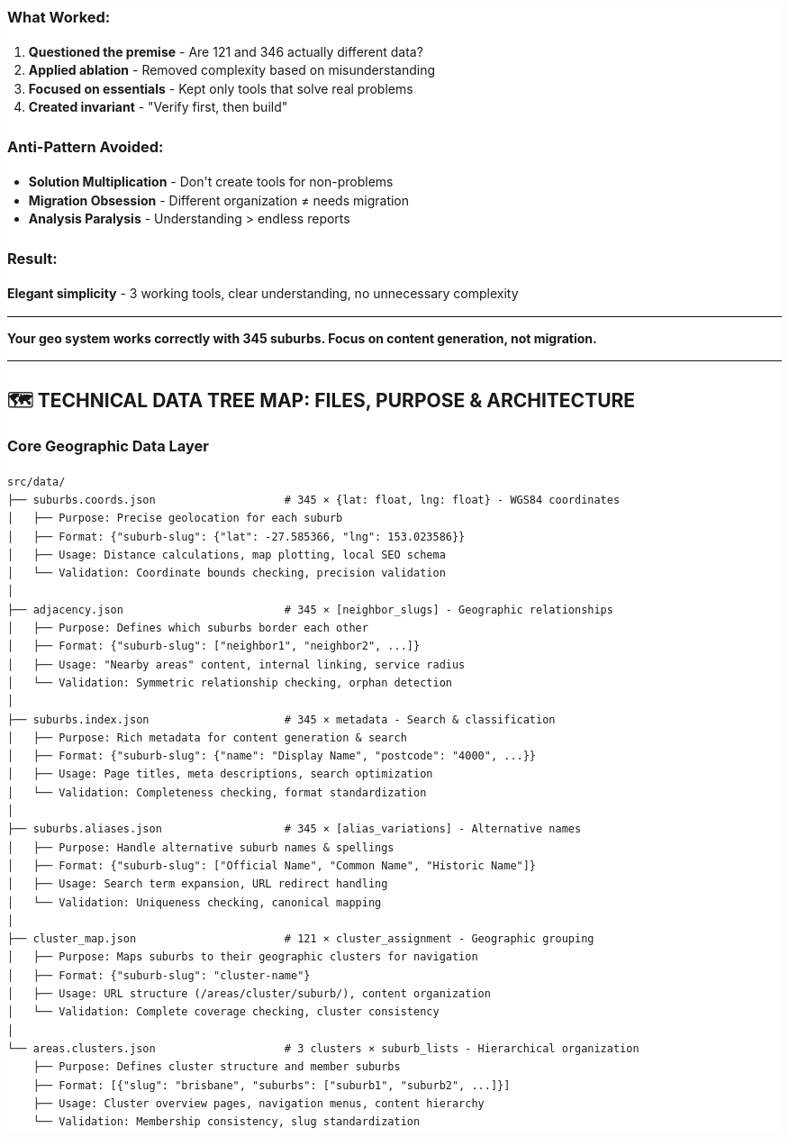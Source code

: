 ### **What Worked:**
1. **Questioned the premise** - Are 121 and 346 actually different data?
2. **Applied ablation** - Removed complexity based on misunderstanding
3. **Focused on essentials** - Kept only tools that solve real problems
4. **Created invariant** - "Verify first, then build"

### **Anti-Pattern Avoided:**
- **Solution Multiplication** - Don't create tools for non-problems
- **Migration Obsession** - Different organization ≠ needs migration
- **Analysis Paralysis** - Understanding > endless reports

### **Result:**
**Elegant simplicity** - 3 working tools, clear understanding, no unnecessary complexity

---

**Your geo system works correctly with 345 suburbs. Focus on content generation, not migration.**

---

## 🗺️ **TECHNICAL DATA TREE MAP: FILES, PURPOSE & ARCHITECTURE**

### **Core Geographic Data Layer**
```
src/data/
├── suburbs.coords.json                    # 345 × {lat: float, lng: float} - WGS84 coordinates
│   ├── Purpose: Precise geolocation for each suburb
│   ├── Format: {"suburb-slug": {"lat": -27.585366, "lng": 153.023586}}
│   ├── Usage: Distance calculations, map plotting, local SEO schema
│   └── Validation: Coordinate bounds checking, precision validation
│
├── adjacency.json                         # 345 × [neighbor_slugs] - Geographic relationships
│   ├── Purpose: Defines which suburbs border each other
│   ├── Format: {"suburb-slug": ["neighbor1", "neighbor2", ...]}
│   ├── Usage: "Nearby areas" content, internal linking, service radius
│   └── Validation: Symmetric relationship checking, orphan detection
│
├── suburbs.index.json                     # 345 × metadata - Search & classification
│   ├── Purpose: Rich metadata for content generation & search
│   ├── Format: {"suburb-slug": {"name": "Display Name", "postcode": "4000", ...}}
│   ├── Usage: Page titles, meta descriptions, search optimization
│   └── Validation: Completeness checking, format standardization
│
├── suburbs.aliases.json                   # 345 × [alias_variations] - Alternative names
│   ├── Purpose: Handle alternative suburb names & spellings
│   ├── Format: {"suburb-slug": ["Official Name", "Common Name", "Historic Name"]}
│   ├── Usage: Search term expansion, URL redirect handling
│   └── Validation: Uniqueness checking, canonical mapping
│
├── cluster_map.json                       # 121 × cluster_assignment - Geographic grouping
│   ├── Purpose: Maps suburbs to their geographic clusters for navigation
│   ├── Format: {"suburb-slug": "cluster-name"}
│   ├── Usage: URL structure (/areas/cluster/suburb/), content organization
│   └── Validation: Complete coverage checking, cluster consistency
│
└── areas.clusters.json                    # 3 clusters × suburb_lists - Hierarchical organization
    ├── Purpose: Defines cluster structure and member suburbs
    ├── Format: [{"slug": "brisbane", "suburbs": ["suburb1", "suburb2", ...]}]
    ├── Usage: Cluster overview pages, navigation menus, content hierarchy
    └── Validation: Membership consistency, slug standardization
```
